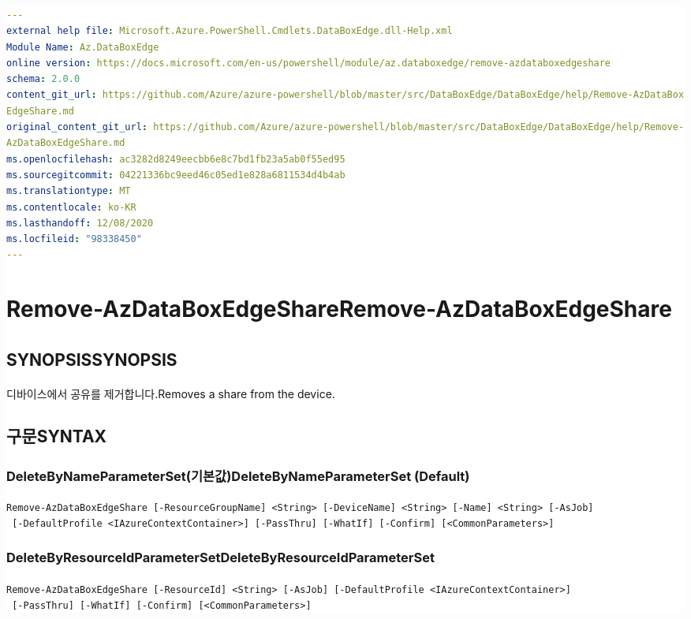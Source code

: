 ```yaml
---
external help file: Microsoft.Azure.PowerShell.Cmdlets.DataBoxEdge.dll-Help.xml
Module Name: Az.DataBoxEdge
online version: https://docs.microsoft.com/en-us/powershell/module/az.databoxedge/remove-azdataboxedgeshare
schema: 2.0.0
content_git_url: https://github.com/Azure/azure-powershell/blob/master/src/DataBoxEdge/DataBoxEdge/help/Remove-AzDataBoxEdgeShare.md
original_content_git_url: https://github.com/Azure/azure-powershell/blob/master/src/DataBoxEdge/DataBoxEdge/help/Remove-AzDataBoxEdgeShare.md
ms.openlocfilehash: ac3282d8249eecbb6e8c7bd1fb23a5ab0f55ed95
ms.sourcegitcommit: 04221336bc9eed46c05ed1e828a6811534d4b4ab
ms.translationtype: MT
ms.contentlocale: ko-KR
ms.lasthandoff: 12/08/2020
ms.locfileid: "98338450"
---
```

# <span data-ttu-id="e79d7-101">Remove-AzDataBoxEdgeShare</span><span class="sxs-lookup"><span data-stu-id="e79d7-101">Remove-AzDataBoxEdgeShare</span></span>

## <span data-ttu-id="e79d7-102">SYNOPSIS</span><span class="sxs-lookup"><span data-stu-id="e79d7-102">SYNOPSIS</span></span>
<span data-ttu-id="e79d7-103">디바이스에서 공유를 제거합니다.</span><span class="sxs-lookup"><span data-stu-id="e79d7-103">Removes a share from the device.</span></span>

## <span data-ttu-id="e79d7-104">구문</span><span class="sxs-lookup"><span data-stu-id="e79d7-104">SYNTAX</span></span>

### <span data-ttu-id="e79d7-105">DeleteByNameParameterSet(기본값)</span><span class="sxs-lookup"><span data-stu-id="e79d7-105">DeleteByNameParameterSet (Default)</span></span>
```
Remove-AzDataBoxEdgeShare [-ResourceGroupName] <String> [-DeviceName] <String> [-Name] <String> [-AsJob]
 [-DefaultProfile <IAzureContextContainer>] [-PassThru] [-WhatIf] [-Confirm] [<CommonParameters>]
```

### <span data-ttu-id="e79d7-106">DeleteByResourceIdParameterSet</span><span class="sxs-lookup"><span data-stu-id="e79d7-106">DeleteByResourceIdParameterSet</span></span>
```
Remove-AzDataBoxEdgeShare [-ResourceId] <String> [-AsJob] [-DefaultProfile <IAzureContextContainer>]
 [-PassThru] [-WhatIf] [-Confirm] [<CommonParameters>]
```

